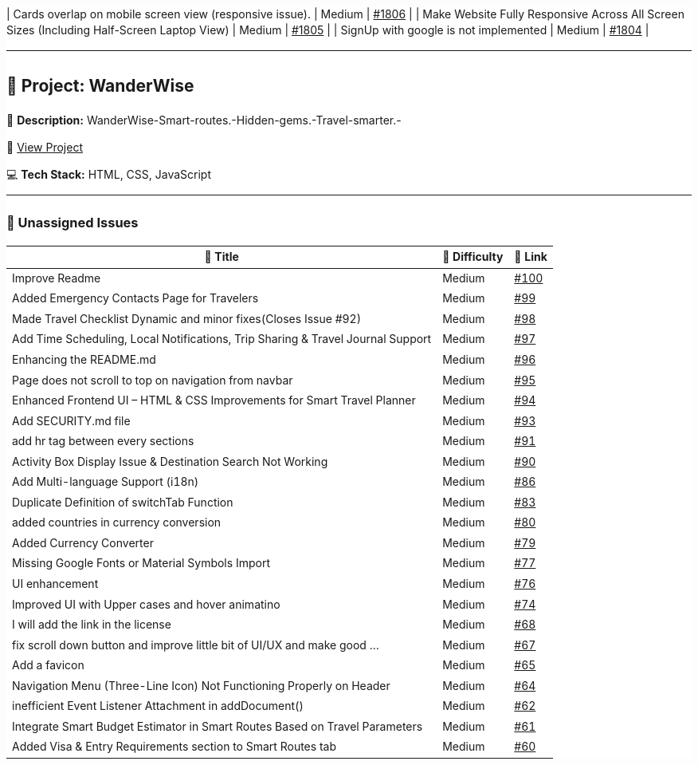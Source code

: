 | Cards overlap on mobile screen view (responsive issue). | Medium | [#1806](https://github.com/apu52/Travel_Website/issues/1806) |
| Make Website Fully Responsive Across All Screen Sizes (Including Half-Screen Laptop View) | Medium | [#1805](https://github.com/apu52/Travel_Website/issues/1805) |
| SignUp with google is not implemented | Medium | [#1804](https://github.com/apu52/Travel_Website/issues/1804) |

---

## 📌 Project: WanderWise

📝 **Description:** WanderWise-Smart-routes.-Hidden-gems.-Travel-smarter.-

🔗 [View Project](https://github.com/Balamurugan-cyber/WanderWise-Smart-routes.-Hidden-gems.-Travel-smarter.-)

💻 **Tech Stack:** HTML, CSS, JavaScript

---

### 🐛 Unassigned Issues

| 🔖 Title | 🎯 Difficulty | 🔗 Link |
|----------|----------------|---------|
| Improve Readme | Medium | [#100](https://github.com/Balamurugan-cyber/WanderWise-Smart-routes.-Hidden-gems.-Travel-smarter.-/issues/100) |
| Added Emergency Contacts Page for Travelers | Medium | [#99](https://github.com/Balamurugan-cyber/WanderWise-Smart-routes.-Hidden-gems.-Travel-smarter.-/issues/99) |
| Made Travel Checklist Dynamic and minor fixes(Closes Issue #92) | Medium | [#98](https://github.com/Balamurugan-cyber/WanderWise-Smart-routes.-Hidden-gems.-Travel-smarter.-/pull/98) |
| Add Time Scheduling, Local Notifications, Trip Sharing & Travel Journal Support | Medium | [#97](https://github.com/Balamurugan-cyber/WanderWise-Smart-routes.-Hidden-gems.-Travel-smarter.-/issues/97) |
| Enhancing the README.md | Medium | [#96](https://github.com/Balamurugan-cyber/WanderWise-Smart-routes.-Hidden-gems.-Travel-smarter.-/issues/96) |
| Page does not scroll to top on navigation from navbar | Medium | [#95](https://github.com/Balamurugan-cyber/WanderWise-Smart-routes.-Hidden-gems.-Travel-smarter.-/issues/95) |
| Enhanced Frontend UI – HTML & CSS Improvements for Smart Travel Planner | Medium | [#94](https://github.com/Balamurugan-cyber/WanderWise-Smart-routes.-Hidden-gems.-Travel-smarter.-/pull/94) |
| Add SECURITY.md file | Medium | [#93](https://github.com/Balamurugan-cyber/WanderWise-Smart-routes.-Hidden-gems.-Travel-smarter.-/issues/93) |
| add hr tag between every sections | Medium | [#91](https://github.com/Balamurugan-cyber/WanderWise-Smart-routes.-Hidden-gems.-Travel-smarter.-/pull/91) |
| Activity Box Display Issue & Destination Search Not Working | Medium | [#90](https://github.com/Balamurugan-cyber/WanderWise-Smart-routes.-Hidden-gems.-Travel-smarter.-/issues/90) |
| Add Multi-language Support (i18n) | Medium | [#86](https://github.com/Balamurugan-cyber/WanderWise-Smart-routes.-Hidden-gems.-Travel-smarter.-/issues/86) |
| Duplicate Definition of switchTab Function | Medium | [#83](https://github.com/Balamurugan-cyber/WanderWise-Smart-routes.-Hidden-gems.-Travel-smarter.-/issues/83) |
| added countries in currency conversion | Medium | [#80](https://github.com/Balamurugan-cyber/WanderWise-Smart-routes.-Hidden-gems.-Travel-smarter.-/pull/80) |
| Added Currency Converter | Medium | [#79](https://github.com/Balamurugan-cyber/WanderWise-Smart-routes.-Hidden-gems.-Travel-smarter.-/pull/79) |
| Missing Google Fonts or Material Symbols Import | Medium | [#77](https://github.com/Balamurugan-cyber/WanderWise-Smart-routes.-Hidden-gems.-Travel-smarter.-/issues/77) |
| UI enhancement | Medium | [#76](https://github.com/Balamurugan-cyber/WanderWise-Smart-routes.-Hidden-gems.-Travel-smarter.-/issues/76) |
| Improved UI with Upper cases and hover animatino | Medium | [#74](https://github.com/Balamurugan-cyber/WanderWise-Smart-routes.-Hidden-gems.-Travel-smarter.-/pull/74) |
| I will add the link in the license | Medium | [#68](https://github.com/Balamurugan-cyber/WanderWise-Smart-routes.-Hidden-gems.-Travel-smarter.-/issues/68) |
| fix scroll down button and improve little bit of UI/UX and make good … | Medium | [#67](https://github.com/Balamurugan-cyber/WanderWise-Smart-routes.-Hidden-gems.-Travel-smarter.-/pull/67) |
| Add a favicon | Medium | [#65](https://github.com/Balamurugan-cyber/WanderWise-Smart-routes.-Hidden-gems.-Travel-smarter.-/issues/65) |
| Navigation Menu (Three-Line Icon) Not Functioning Properly on Header | Medium | [#64](https://github.com/Balamurugan-cyber/WanderWise-Smart-routes.-Hidden-gems.-Travel-smarter.-/issues/64) |
| inefficient Event Listener Attachment in addDocument() | Medium | [#62](https://github.com/Balamurugan-cyber/WanderWise-Smart-routes.-Hidden-gems.-Travel-smarter.-/issues/62) |
| Integrate Smart Budget Estimator in Smart Routes Based on Travel Parameters | Medium | [#61](https://github.com/Balamurugan-cyber/WanderWise-Smart-routes.-Hidden-gems.-Travel-smarter.-/issues/61) |
| Added Visa & Entry Requirements section to Smart Routes tab | Medium | [#60](https://github.com/Balamurugan-cyber/WanderWise-Smart-routes.-Hidden-gems.-Travel-smarter.-/pull/60) |